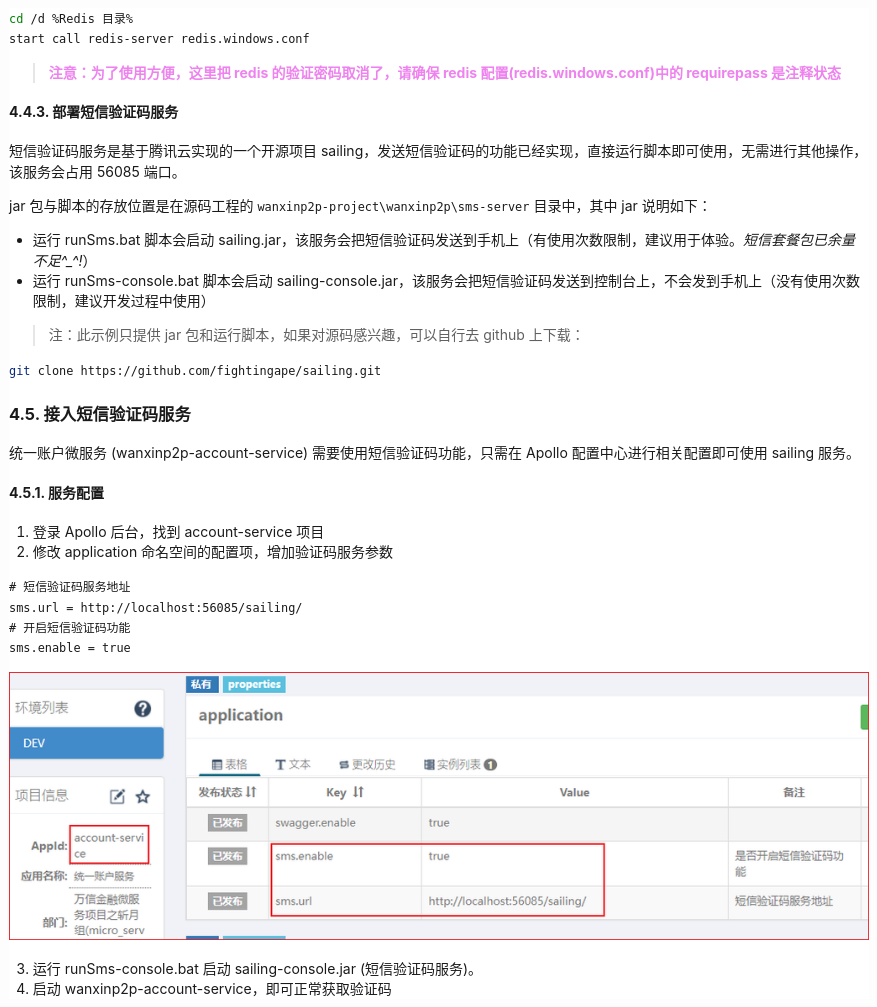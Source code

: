 ```bash
cd /d %Redis 目录%
start call redis-server redis.windows.conf
```

> <font color=violet>**注意：为了使用方便，这里把 redis 的验证密码取消了，请确保 redis 配置(redis.windows.conf)中的 requirepass 是注释状态**</font>

#### 4.4.3. 部署短信验证码服务

短信验证码服务是基于腾讯云实现的一个开源项目 sailing，发送短信验证码的功能已经实现，直接运行脚本即可使用，无需进行其他操作，该服务会占用 56085 端口。

jar 包与脚本的存放位置是在源码工程的 `wanxinp2p-project\wanxinp2p\sms-server` 目录中，其中 jar 说明如下：

- 运行 runSms.bat 脚本会启动 sailing.jar，该服务会把短信验证码发送到手机上（有使用次数限制，建议用于体验。*短信套餐包已余量不足^_^!*）
- 运行 runSms-console.bat 脚本会启动 sailing-console.jar，该服务会把短信验证码发送到控制台上，不会发到手机上（没有使用次数限制，建议开发过程中使用）

> 注：此示例只提供 jar 包和运行脚本，如果对源码感兴趣，可以自行去 github 上下载：

```bash
git clone https://github.com/fightingape/sailing.git
```

### 4.5. 接入短信验证码服务

统一账户微服务 (wanxinp2p-account-service) 需要使用短信验证码功能，只需在 Apollo 配置中心进行相关配置即可使用 sailing 服务。

#### 4.5.1. 服务配置

1. 登录 Apollo 后台，找到 account-service 项目
2. 修改 application 命名空间的配置项，增加验证码服务参数

```properties
# 短信验证码服务地址
sms.url = http://localhost:56085/sailing/
# 开启短信验证码功能
sms.enable = true
```

![](images/249185815238685.png)

3. 运行 runSms-console.bat 启动 sailing-console.jar (短信验证码服务)。
4. 启动 wanxinp2p-account-service，即可正常获取验证码
